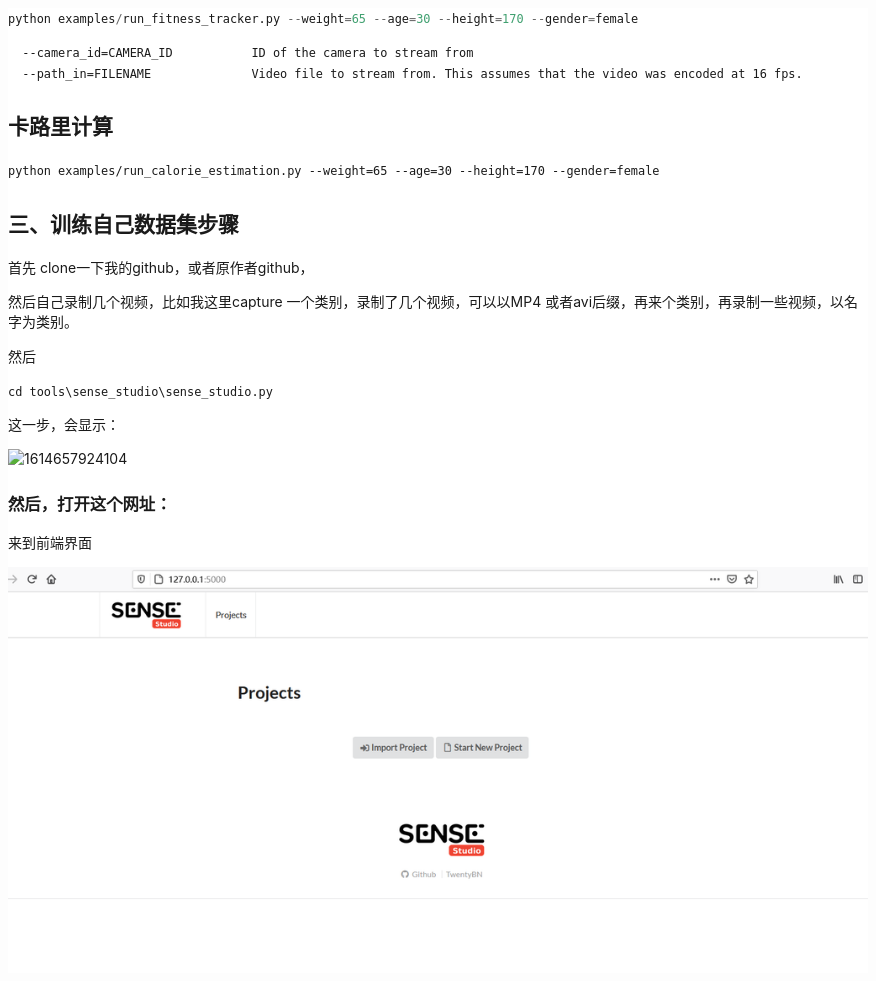 ```python
python examples/run_fitness_tracker.py --weight=65 --age=30 --height=170 --gender=female
```

```
  --camera_id=CAMERA_ID           ID of the camera to stream from
  --path_in=FILENAME              Video file to stream from. This assumes that the video was encoded at 16 fps.
```



## 卡路里计算

```
python examples/run_calorie_estimation.py --weight=65 --age=30 --height=170 --gender=female
```





## 三、训练自己数据集步骤

首先 clone一下我的github，或者原作者github，

然后自己录制几个视频，比如我这里capture 一个类别，录制了几个视频，可以以MP4 或者avi后缀，再来个类别，再录制一些视频，以名字为类别。

然后

```
cd tools\sense_studio\sense_studio.py
```

这一步，会显示：

![1614657924104](D:\CSDN\pic_new\sense\1614657924104.png)

### 然后，打开这个网址：

来到前端界面

![1614658174416](./sense\1614658174416.png)
